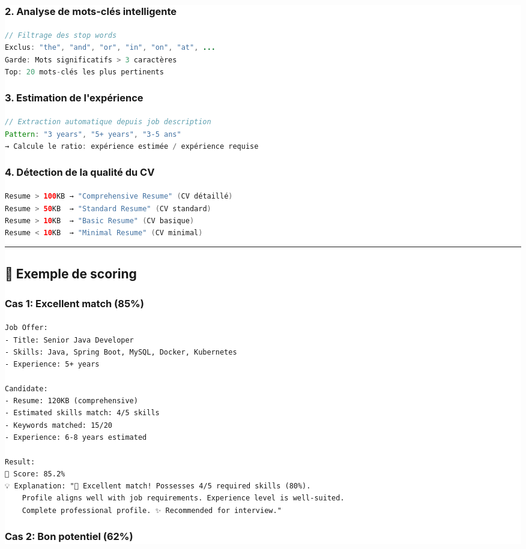 ### **2. Analyse de mots-clés intelligente**

```java
// Filtrage des stop words
Exclus: "the", "and", "or", "in", "on", "at", ...
Garde: Mots significatifs > 3 caractères
Top: 20 mots-clés les plus pertinents
```

### **3. Estimation de l'expérience**

```java
// Extraction automatique depuis job description
Pattern: "3 years", "5+ years", "3-5 ans"
→ Calcule le ratio: expérience estimée / expérience requise
```

### **4. Détection de la qualité du CV**

```java
Resume > 100KB → "Comprehensive Resume" (CV détaillé)
Resume > 50KB  → "Standard Resume" (CV standard)
Resume > 10KB  → "Basic Resume" (CV basique)
Resume < 10KB  → "Minimal Resume" (CV minimal)
```

---

## 📝 **Exemple de scoring**

### **Cas 1: Excellent match (85%)**

```
Job Offer:
- Title: Senior Java Developer
- Skills: Java, Spring Boot, MySQL, Docker, Kubernetes
- Experience: 5+ years

Candidate:
- Resume: 120KB (comprehensive)
- Estimated skills match: 4/5 skills
- Keywords matched: 15/20
- Experience: 6-8 years estimated

Result:
🎯 Score: 85.2%
💡 Explanation: "🌟 Excellent match! Possesses 4/5 required skills (80%). 
    Profile aligns well with job requirements. Experience level is well-suited. 
    Complete professional profile. ✨ Recommended for interview."
```

### **Cas 2: Bon potentiel (62%)**
